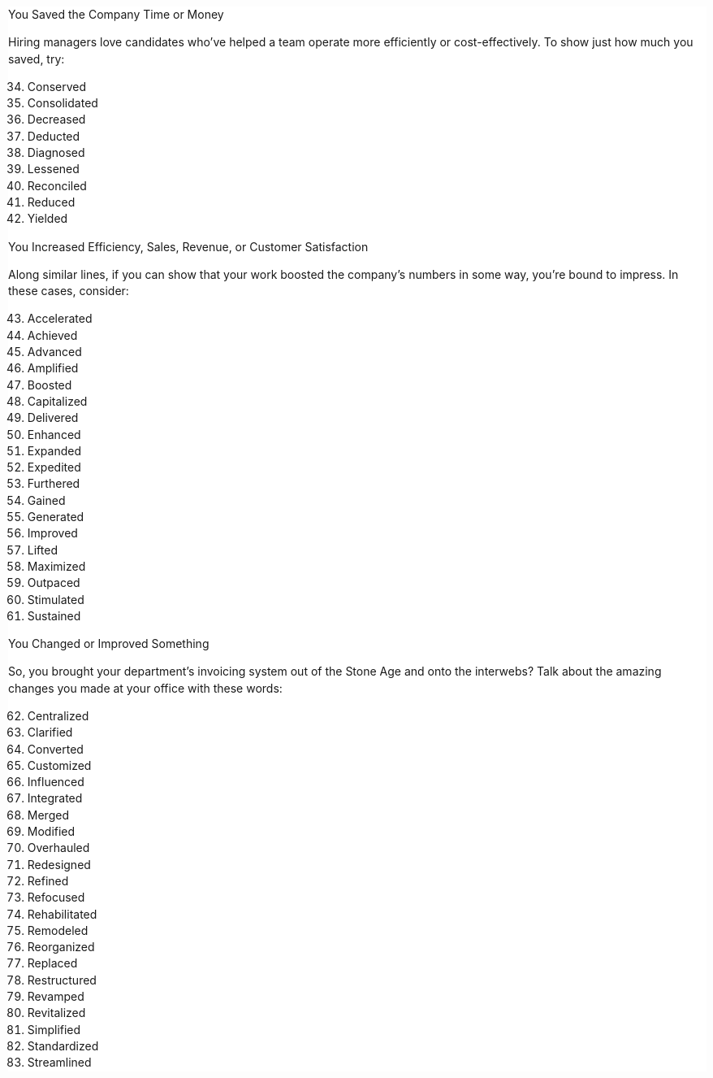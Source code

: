 You Saved the Company Time or Money

Hiring managers love candidates who’ve helped a team operate more efficiently or cost-effectively. To show just how much you saved, try:

34. Conserved
35. Consolidated
36. Decreased
37. Deducted
38. Diagnosed
39. Lessened
40. Reconciled
41. Reduced
42. Yielded

You Increased Efficiency, Sales, Revenue, or Customer Satisfaction

Along similar lines, if you can show that your work boosted the company’s numbers in some way, you’re bound to impress. In these cases, consider:

43. Accelerated
44. Achieved
45. Advanced
46. Amplified
47. Boosted
48. Capitalized
49. Delivered
50. Enhanced
51. Expanded
52. Expedited
53. Furthered
54. Gained
55. Generated
56. Improved
57. Lifted
58. Maximized
59. Outpaced
60. Stimulated
61. Sustained

You Changed or Improved Something

So, you brought your department’s invoicing system out of the Stone Age and onto the interwebs? Talk about the amazing changes you made at your office with these words:

62. Centralized
63. Clarified
64. Converted
65. Customized
66. Influenced
67. Integrated
68. Merged
69. Modified
70. Overhauled
71. Redesigned
72. Refined
73. Refocused
74. Rehabilitated
75. Remodeled
76. Reorganized
77. Replaced
78. Restructured
79. Revamped
80. Revitalized
81. Simplified
82. Standardized
83. Streamlined